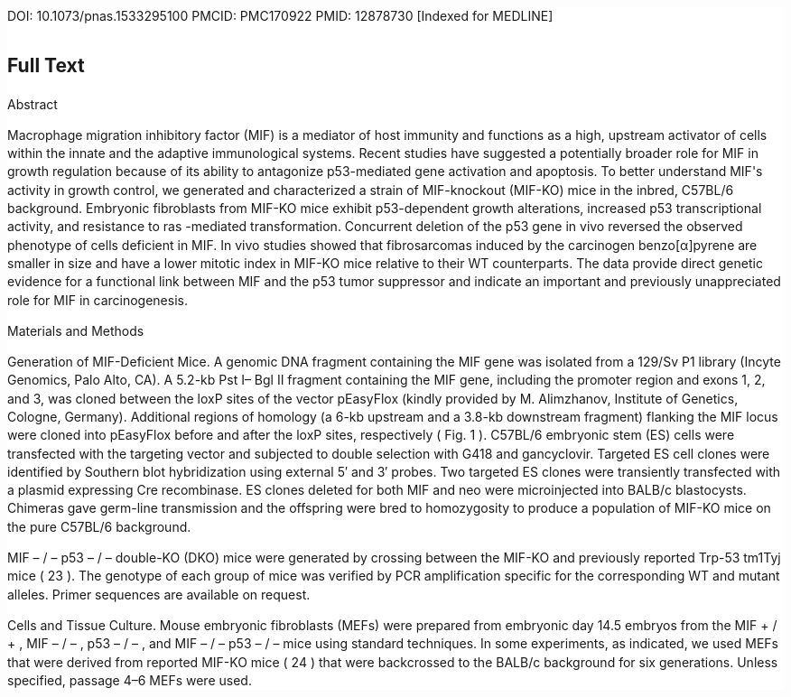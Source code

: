 DOI: 10.1073/pnas.1533295100
PMCID: PMC170922
PMID: 12878730 [Indexed for MEDLINE]

## Full Text

Abstract

Macrophage migration inhibitory factor (MIF) is a mediator of host immunity
 and functions as a high, upstream activator of cells within the innate and the
 adaptive immunological systems. Recent studies have suggested a potentially
 broader role for MIF in growth regulation because of its ability to antagonize
 p53-mediated gene activation and apoptosis. To better understand MIF's
 activity in growth control, we generated and characterized a strain of
 MIF-knockout (MIF-KO) mice in the inbred, C57BL/6 background. Embryonic
 fibroblasts from MIF-KO mice exhibit p53-dependent growth alterations,
 increased p53 transcriptional activity, and resistance to ras -mediated transformation. Concurrent deletion of the p53 gene in vivo reversed the observed phenotype of cells deficient in MIF. In vivo studies showed that fibrosarcomas induced by the carcinogen
 benzo[α]pyrene are smaller in size and have a lower mitotic index in
 MIF-KO mice relative to their WT counterparts. The data provide direct genetic
 evidence for a functional link between MIF and the p53 tumor suppressor and
 indicate an important and previously unappreciated role for MIF in
 carcinogenesis.

Materials and Methods

Generation of MIF-Deficient Mice. A genomic DNA fragment containing
 the MIF gene was isolated from a 129/Sv P1 library (Incyte Genomics,
 Palo Alto, CA). A 5.2-kb Pst I– Bgl II fragment
 containing the MIF gene, including the promoter region and exons 1,
 2, and 3, was cloned between the loxP sites of the vector pEasyFlox
 (kindly provided by M. Alimzhanov, Institute of Genetics, Cologne, Germany).
 Additional regions of homology (a 6-kb upstream and a 3.8-kb downstream
 fragment) flanking the MIF locus were cloned into pEasyFlox before
 and after the loxP sites, respectively
 ( Fig. 1 ). C57BL/6 embryonic
 stem (ES) cells were transfected with the targeting vector and subjected to
 double selection with G418 and gancyclovir. Targeted ES cell clones were
 identified by Southern blot hybridization using external 5′ and 3′
 probes. Two targeted ES clones were transiently transfected with a plasmid
 expressing Cre recombinase. ES clones deleted for both MIF and neo were microinjected into BALB/c blastocysts. Chimeras gave
 germ-line transmission and the offspring were bred to homozygosity to produce
 a population of MIF-KO mice on the pure C57BL/6 background.

MIF – / – p53 – / – double-KO (DKO) mice were generated by crossing between the MIF-KO and
 previously reported Trp-53 tm1Tyj mice
 ( 23 ). The genotype of each
 group of mice was verified by PCR amplification specific for the corresponding
 WT and mutant alleles. Primer sequences are available on request.

Cells and Tissue Culture. Mouse embryonic fibroblasts (MEFs) were
 prepared from embryonic day 14.5 embryos from the
 MIF + / + ,
 MIF – / – ,
 p53 – / – , and
 MIF – / – p53 – / – mice using standard techniques. In some experiments, as indicated, we used
 MEFs that were derived from reported MIF-KO mice
 ( 24 ) that were backcrossed to
 the BALB/c background for six generations. Unless specified, passage 4–6
 MEFs were used.
